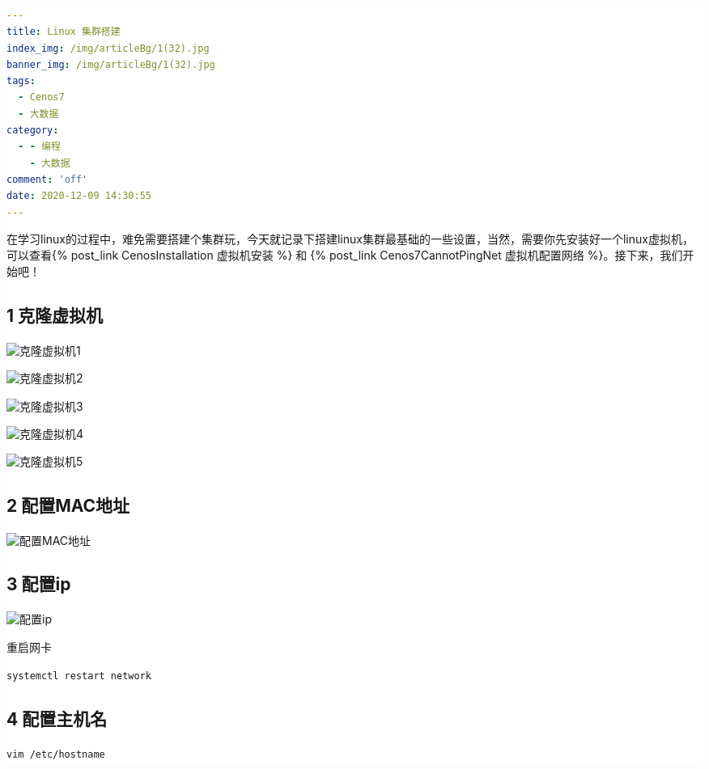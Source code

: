 ```yaml
---
title: Linux 集群搭建
index_img: /img/articleBg/1(32).jpg
banner_img: /img/articleBg/1(32).jpg
tags:
  - Cenos7
  - 大数据
category:
  - - 编程
    - 大数据
comment: 'off'
date: 2020-12-09 14:30:55
---
```


在学习linux的过程中，难免需要搭建个集群玩，今天就记录下搭建linux集群最基础的一些设置，当然，需要你先安装好一个linux虚拟机，可以查看{% post_link CenosInstallation 虚拟机安装 %} 和 {% post_link Cenos7CannotPingNet 虚拟机配置网络 %}。接下来，我们开始吧！



## 1 克隆虚拟机

![克隆虚拟机1](/img/articleContent/linuxJiQunDaJian/1.png)

![克隆虚拟机2](/img/articleContent/linuxJiQunDaJian/2.png)

![克隆虚拟机3](/img/articleContent/linuxJiQunDaJian/3.png)

![克隆虚拟机4](/img/articleContent/linuxJiQunDaJian/4.png)

![克隆虚拟机5](/img/articleContent/linuxJiQunDaJian/5.png)

## 2 配置MAC地址

![配置MAC地址](/img/articleContent/linuxJiQunDaJian/6.png)

## 3 配置ip

![配置ip](/img/articleContent/linuxJiQunDaJian/7配置ip.png)

重启网卡

```
systemctl restart network
```

## 4 配置主机名

```
vim /etc/hostname
```
